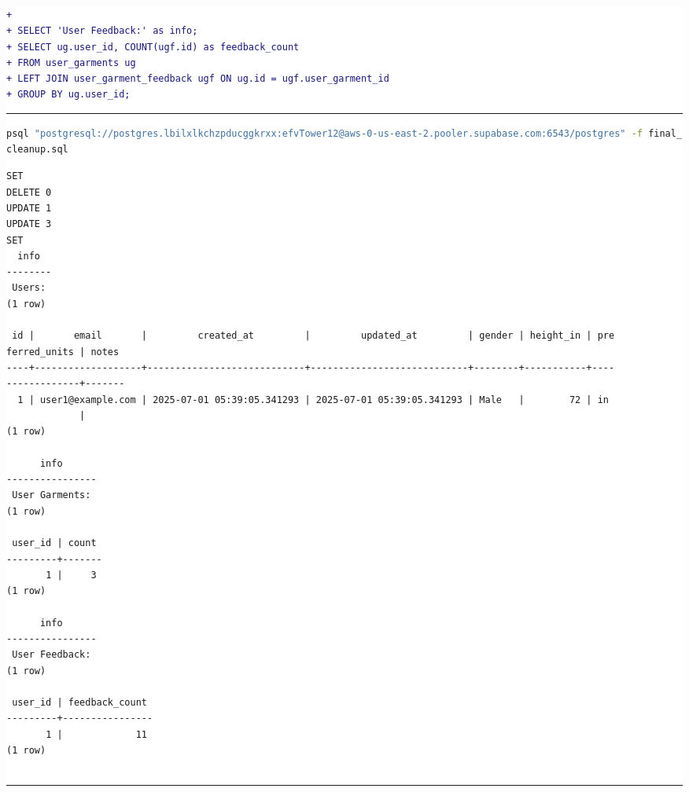 ```diff
+ 
+ SELECT 'User Feedback:' as info;
+ SELECT ug.user_id, COUNT(ugf.id) as feedback_count
+ FROM user_garments ug
+ LEFT JOIN user_garment_feedback ugf ON ug.id = ugf.user_garment_id
+ GROUP BY ug.user_id; 
```

---

```bash
psql "postgresql://postgres.lbilxlkchzpducggkrxx:efvTower12@aws-0-us-east-2.pooler.supabase.com:6543/postgres" -f final_cleanup.sql
```

```
SET
DELETE 0
UPDATE 1
UPDATE 3
SET
  info  
--------
 Users:
(1 row)

 id |       email       |         created_at         |         updated_at         | gender | height_in | pre
ferred_units | notes
----+-------------------+----------------------------+----------------------------+--------+-----------+----
-------------+-------
  1 | user1@example.com | 2025-07-01 05:39:05.341293 | 2025-07-01 05:39:05.341293 | Male   |        72 | in 
             |
(1 row)

      info      
----------------
 User Garments:
(1 row)

 user_id | count 
---------+-------
       1 |     3
(1 row)

      info      
----------------
 User Feedback:
(1 row)

 user_id | feedback_count 
---------+----------------
       1 |             11
(1 row)


```

---